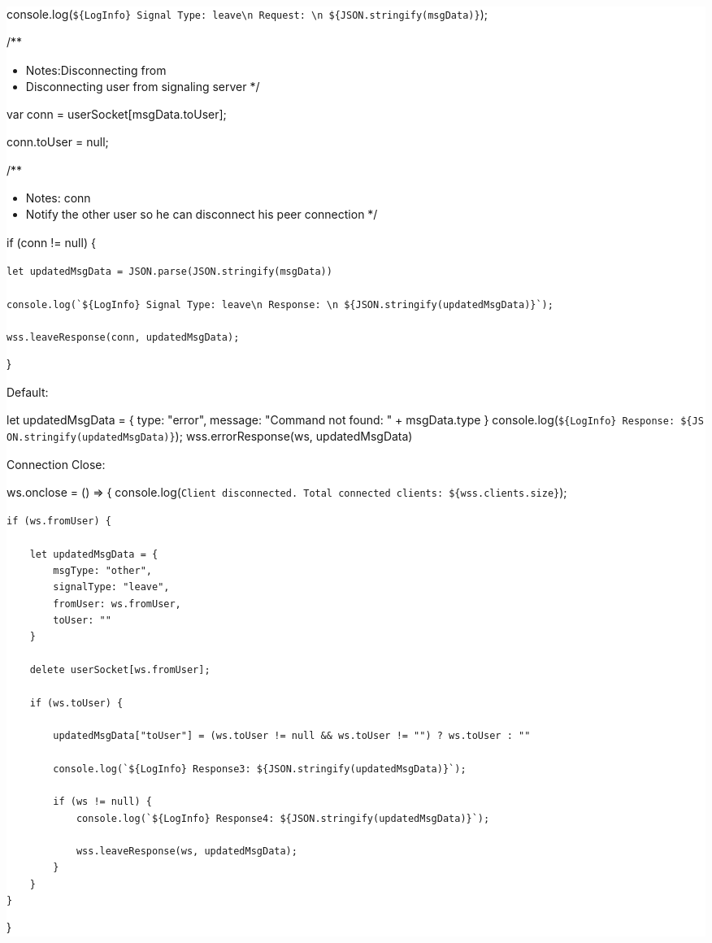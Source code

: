 console.log(`${LogInfo} Signal Type: leave\n Request: \n ${JSON.stringify(msgData)}`);

/**
 * Notes:Disconnecting from
 * Disconnecting user from signaling server
 */

var conn = userSocket[msgData.toUser];

conn.toUser = null;

/**
 * Notes: conn
 * Notify the other user so he can disconnect his peer connection
 */

if (conn != null) {

    let updatedMsgData = JSON.parse(JSON.stringify(msgData))

    console.log(`${LogInfo} Signal Type: leave\n Response: \n ${JSON.stringify(updatedMsgData)}`);

    wss.leaveResponse(conn, updatedMsgData);
}

Default:

let updatedMsgData = {
    type: "error",
    message: "Command not found: " + msgData.type
}
console.log(`${LogInfo} Response: ${JSON.stringify(updatedMsgData)}`);
wss.errorResponse(ws, updatedMsgData)

Connection Close:

ws.onclose = () => {
    console.log(`Client disconnected. Total connected clients: ${wss.clients.size}`);

    if (ws.fromUser) {

        let updatedMsgData = {
            msgType: "other",
            signalType: "leave",
            fromUser: ws.fromUser,
            toUser: ""
        }

        delete userSocket[ws.fromUser];

        if (ws.toUser) {

            updatedMsgData["toUser"] = (ws.toUser != null && ws.toUser != "") ? ws.toUser : ""

            console.log(`${LogInfo} Response3: ${JSON.stringify(updatedMsgData)}`);

            if (ws != null) {
                console.log(`${LogInfo} Response4: ${JSON.stringify(updatedMsgData)}`);

                wss.leaveResponse(ws, updatedMsgData);
            }
        }
    }
}
